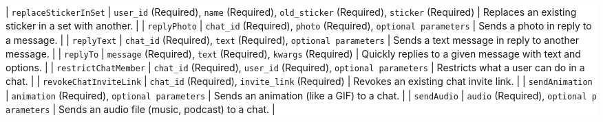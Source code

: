 | `replaceStickerInSet`               | `user_id` (Required), `name` (Required), `old_sticker` (Required), `sticker` (Required)                                                                                                                                                                                                                                                                                                                                                                                                                                                                                            | Replaces an existing sticker in a set with another.                                                                                        |
| `replyPhoto`                        | `chat_id` (Required), `photo` (Required), `optional parameters`                                                                                                                                                                                                                                                                                                                                                                                                                                                                                                                    | Sends a photo in reply to a message.                                                                                                       |
| `replyText`                         | `chat_id` (Required), `text` (Required), `optional parameters`                                                                                                                                                                                                                                                                                                                                                                                                                                                                                                                     | Sends a text message in reply to another message.                                                                                          |
| `replyTo`                           | `message` (Required), `text` (Required), `kwargs` (Required)                                                                                                                                                                                                                                                                                                                                                                                                                                                                                                                       | Quickly replies to a given message with text and options.                                                                                  |
| `restrictChatMember`                | `chat_id` (Required), `user_id` (Required), `optional parameters`                                                                                                                                                                                                                                                                                                                                                                                                                                                                                                                  | Restricts what a user can do in a chat.                                                                                                    |
| `revokeChatInviteLink`              | `chat_id` (Required), `invite_link` (Required)                                                                                                                                                                                                                                                                                                                                                                                                                                                                                                                                     | Revokes an existing chat invite link.                                                                                                      |
| `sendAnimation`                     | `animation` (Required), `optional parameters`                                                                                                                                                                                                                                                                                                                                                                                                                                                                                                                                      | Sends an animation (like a GIF) to a chat.                                                                                                 |
| `sendAudio`                         | `audio` (Required), `optional parameters`                                                                                                                                                                                                                                                                                                                                                                                                                                                                                                                                          | Sends an audio file (music, podcast) to a chat.                                                                                            |